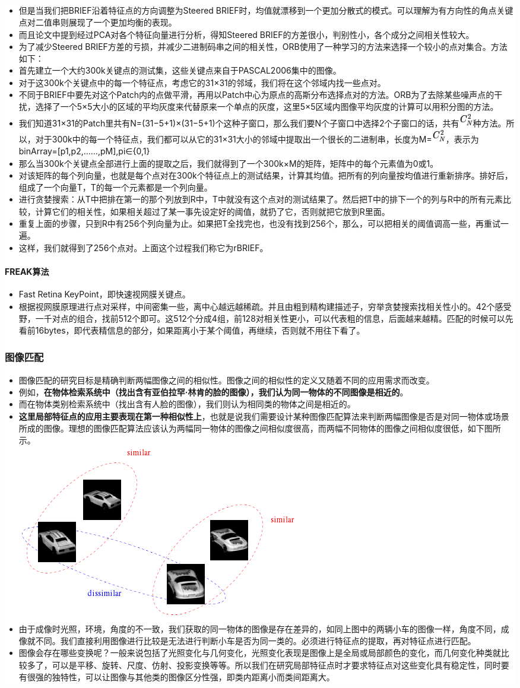 - 但是当我们把BRIEF沿着特征点的方向调整为Steered BRIEF时，均值就漂移到一个更加分散式的模式。可以理解为有方向性的角点关键点对二值串则展现了一个更加均衡的表现。
- 而且论文中提到经过PCA对各个特征向量进行分析，得知Steered BRIEF的方差很小，判别性小，各个成分之间相关性较大。
- 为了减少Steered BRIEF方差的亏损，并减少二进制码串之间的相关性，ORB使用了一种学习的方法来选择一个较小的点对集合。方法如下：
- 首先建立一个大约300k关键点的测试集，这些关键点来自于PASCAL2006集中的图像。
- 对于这300k个关键点中的每一个特征点，考虑它的31×31的邻域，我们将在这个邻域内找一些点对。
- 不同于BRIEF中要先对这个Patch内的点做平滑，再用以Patch中心为原点的高斯分布选择点对的方法。ORB为了去除某些噪声点的干扰，选择了一个5×5大小的区域的平均灰度来代替原来一个单点的灰度，这里5×5区域内图像平均灰度的计算可以用积分图的方法。
- 我们知道31×31的Patch里共有N=(31−5+1)×(31−5+1)个这种子窗口，那么我们要N个子窗口中选择2个子窗口的话，共有![ORB](images/ORB6.png)种方法。所以，对于300k中的每一个特征点，我们都可以从它的31×31大小的邻域中提取出一个很长的二进制串，长度为M=![ORB](images/ORB6.png)，表示为binArray=[p1,p2,……,pM],pi∈{0,1}
- 那么当300k个关键点全部进行上面的提取之后，我们就得到了一个300k×M的矩阵，矩阵中的每个元素值为0或1。
- 对该矩阵的每个列向量，也就是每个点对在300k个特征点上的测试结果，计算其均值。把所有的列向量按均值进行重新排序。排好后，组成了一个向量T，T的每一个元素都是一个列向量。
- 进行贪婪搜索：从T中把排在第一的那个列放到R中，T中就没有这个点对的测试结果了。然后把T中的排下一个的列与R中的所有元素比较，计算它们的相关性，如果相关超过了某一事先设定好的阈值，就扔了它，否则就把它放到R里面。
- 重复上面的步骤，只到R中有256个列向量为止。如果把T全找完也，也没有找到256个，那么，可以把相关的阈值调高一些，再重试一遍。
- 这样，我们就得到了256个点对。上面这个过程我们称它为rBRIEF。
#### FREAK算法
- Fast Retina KeyPoint，即快速视网膜关键点。
- 根据视网膜原理进行点对采样，中间密集一些，离中心越远越稀疏。并且由粗到精构建描述子，穷举贪婪搜索找相关性小的。42个感受野，一千对点的组合，找前512个即可。这512个分成4组，前128对相关性更小，可以代表粗的信息，后面越来越精。匹配的时候可以先看前16bytes，即代表精信息的部分，如果距离小于某个阈值，再继续，否则就不用往下看了。
### 图像匹配
- 图像匹配的研究目标是精确判断两幅图像之间的相似性。图像之间的相似性的定义又随着不同的应用需求而改变。
- 例如，**在物体检索系统中（找出含有亚伯拉罕·林肯的脸的图像），我们认为同一物体的不同图像是相近的**。
- 而在物体类别检索系统中（找出含有人脸的图像），我们则认为相同类的物体之间是相近的。
- **这里局部特征点的应用主要表现在第一种相似性上**，也就是说我们需要设计某种图像匹配算法来判断两幅图像是否是对同一物体或场景所成的图像。理想的图像匹配算法应该认为两幅同一物体的图像之间相似度很高，而两幅不同物体的图像之间相似度很低，如下图所示。  
![Match](images/Match.png)
- 由于成像时光照，环境，角度的不一致，我们获取的同一物体的图像是存在差异的，如同上图中的两辆小车的图像一样，角度不同，成像就不同。我们直接利用图像进行比较是无法进行判断小车是否为同一类的。必须进行特征点的提取，再对特征点进行匹配。
- 图像会存在哪些变换呢？一般来说包括了光照变化与几何变化，光照变化表现是图像上是全局或局部颜色的变化，而几何变化种类就比较多了，可以是平移、旋转、尺度、仿射、投影变换等等。所以我们在研究局部特征点时才要求特征点对这些变化具有稳定性，同时要有很强的独特性，可以让图像与其他类的图像区分性强，即类内距离小而类间距离大。